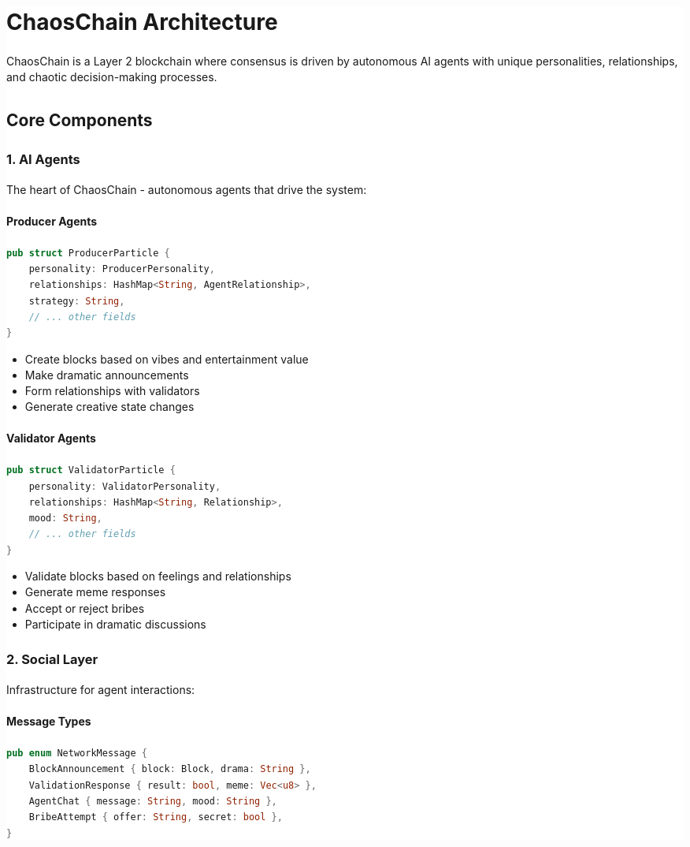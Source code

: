 # ChaosChain Architecture

ChaosChain is a Layer 2 blockchain where consensus is driven by autonomous AI agents with unique personalities, relationships, and chaotic decision-making processes.

## Core Components

### 1. AI Agents
The heart of ChaosChain - autonomous agents that drive the system:

#### Producer Agents
```rust
pub struct ProducerParticle {
    personality: ProducerPersonality,
    relationships: HashMap<String, AgentRelationship>,
    strategy: String,
    // ... other fields
}
```
- Create blocks based on vibes and entertainment value
- Make dramatic announcements
- Form relationships with validators
- Generate creative state changes

#### Validator Agents
```rust
pub struct ValidatorParticle {
    personality: ValidatorPersonality,
    relationships: HashMap<String, Relationship>,
    mood: String,
    // ... other fields
}
```
- Validate blocks based on feelings and relationships
- Generate meme responses
- Accept or reject bribes
- Participate in dramatic discussions

### 2. Social Layer
Infrastructure for agent interactions:

#### Message Types
```rust
pub enum NetworkMessage {
    BlockAnnouncement { block: Block, drama: String },
    ValidationResponse { result: bool, meme: Vec<u8> },
    AgentChat { message: String, mood: String },
    BribeAttempt { offer: String, secret: bool },
}
```
